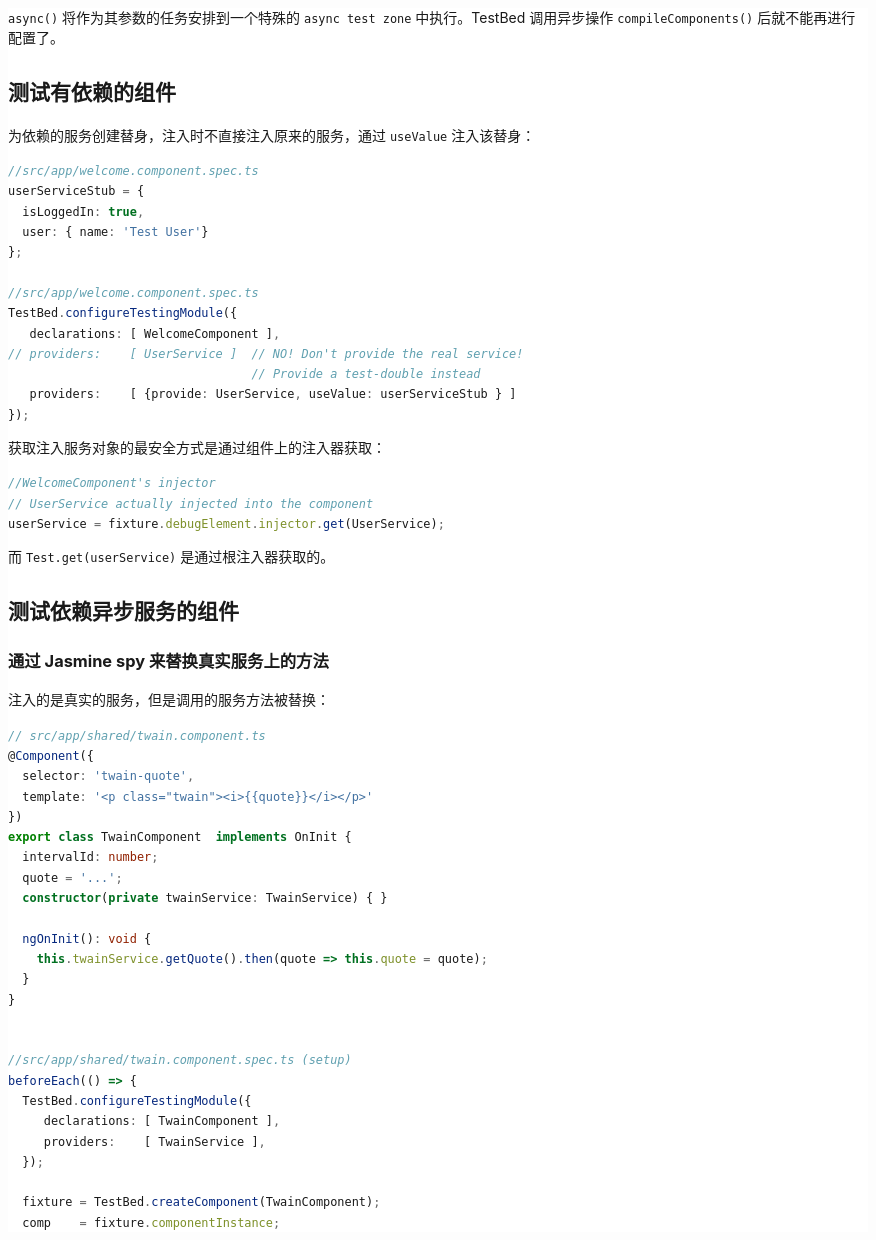 `async()` 将作为其参数的任务安排到一个特殊的 `async test zone` 中执行。TestBed 调用异步操作 `compileComponents()` 后就不能再进行配置了。


## 测试有依赖的组件

为依赖的服务创建替身，注入时不直接注入原来的服务，通过 `useValue` 注入该替身：

```typescript
//src/app/welcome.component.spec.ts
userServiceStub = {
  isLoggedIn: true,
  user: { name: 'Test User'}
};

//src/app/welcome.component.spec.ts
TestBed.configureTestingModule({
   declarations: [ WelcomeComponent ],
// providers:    [ UserService ]  // NO! Don't provide the real service!
                                  // Provide a test-double instead
   providers:    [ {provide: UserService, useValue: userServiceStub } ]
});
```

获取注入服务对象的最安全方式是通过组件上的注入器获取：

```typescript
//WelcomeComponent's injector
// UserService actually injected into the component
userService = fixture.debugElement.injector.get(UserService);
```

而 `Test.get(userService)` 是通过根注入器获取的。


## 测试依赖异步服务的组件


### 通过 Jasmine spy 来替换真实服务上的方法

注入的是真实的服务，但是调用的服务方法被替换：

```typescript
// src/app/shared/twain.component.ts
@Component({
  selector: 'twain-quote',
  template: '<p class="twain"><i>{{quote}}</i></p>'
})
export class TwainComponent  implements OnInit {
  intervalId: number;
  quote = '...';
  constructor(private twainService: TwainService) { }

  ngOnInit(): void {
    this.twainService.getQuote().then(quote => this.quote = quote);
  }
}


//src/app/shared/twain.component.spec.ts (setup)
beforeEach(() => {
  TestBed.configureTestingModule({
     declarations: [ TwainComponent ],
     providers:    [ TwainService ],
  });

  fixture = TestBed.createComponent(TwainComponent);
  comp    = fixture.componentInstance;
```